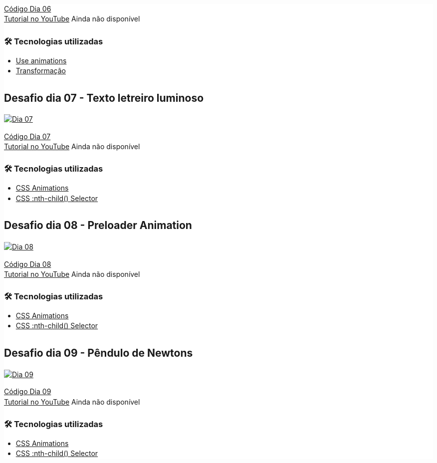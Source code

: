 <a href="https://github.com/HeberSilverio/30diasDeCSS/tree/main/Dia%2006">Código Dia 06</a> </br>
<a href="">Tutorial no YouTube</a> Ainda não disponível

### 🛠️ Tecnologias utilizadas
* <a href="https://www.w3schools.com/css/css3_animations.asp">Use animations</a>
* <a href="https://www.w3schools.com/cssref/css3_pr_transform.asp" rel="nofollow">Transformação</a></br>

## Desafio dia 07 - Texto letreiro luminoso
<a target="_blank" rel="noopener noreferrer" href="https://raw.githubusercontent.com/HeberSilverio/30diasDeCSS/main/Dia%2007/gif/LetreiroAnimado.gif">
    <img src="https://raw.githubusercontent.com/HeberSilverio/30diasDeCSS/main/Dia%2007/gif/LetreiroAnimado.gif" alt="Dia 07" style="max-width: 100%;">
</a>

<a href="https://github.com/HeberSilverio/30diasDeCSS/tree/main/Dia%2007">Código Dia 07</a> </br>
<a href="">Tutorial no YouTube</a> Ainda não disponível

### 🛠️ Tecnologias utilizadas
* <a href="https://www.w3schools.com/css/css3_animations.asp" rel="nofollow">CSS Animations</a>
* <a href="https://www.w3schools.com/cssref/sel_nth-child.asp" rel="nofollow">CSS :nth-child() Selector</a>

## Desafio dia 08 - Preloader Animation
<a target="_blank" rel="noopener noreferrer" href="https://github.com/HeberSilverio/30diasDeCSS/blob/main/Dia%2008/gif/preloaderAnimation.gif">
    <img src="https://github.com/HeberSilverio/30diasDeCSS/blob/main/Dia%2008/gif/preloaderAnimation.gif" alt="Dia 08" style="max-width: 100%;">
</a>

<a href="https://github.com/HeberSilverio/30diasDeCSS/tree/main/Dia%2008">Código Dia 08</a> </br>
<a href="">Tutorial no YouTube</a> Ainda não disponível

### 🛠️ Tecnologias utilizadas
* <a href="https://www.w3schools.com/css/css3_animations.asp" rel="nofollow">CSS Animations</a>
* <a href="https://www.w3schools.com/cssref/sel_nth-child.asp" rel="nofollow">CSS :nth-child() Selector</a>

## Desafio dia 09 - Pêndulo de Newtons
<a target="_blank" rel="noopener noreferrer" href="https://raw.githubusercontent.com/HeberSilverio/30diasDeCSS/main/Dia%2009/gif/pendulo.gif">
    <img src="https://raw.githubusercontent.com/HeberSilverio/30diasDeCSS/main/Dia%2009/gif/pendulo.gif" alt="Dia 09" style="max-width: 100%;">
</a>

<a href="https://github.com/HeberSilverio/30diasDeCSS/tree/main/Dia%2009">Código Dia 09</a> </br>
<a href="">Tutorial no YouTube</a> Ainda não disponível

### 🛠️ Tecnologias utilizadas
* <a href="https://www.w3schools.com/css/css3_animations.asp" rel="nofollow">CSS Animations</a>
* <a href="https://www.w3schools.com/cssref/sel_nth-child.asp" rel="nofollow">CSS :nth-child() Selector</a>
